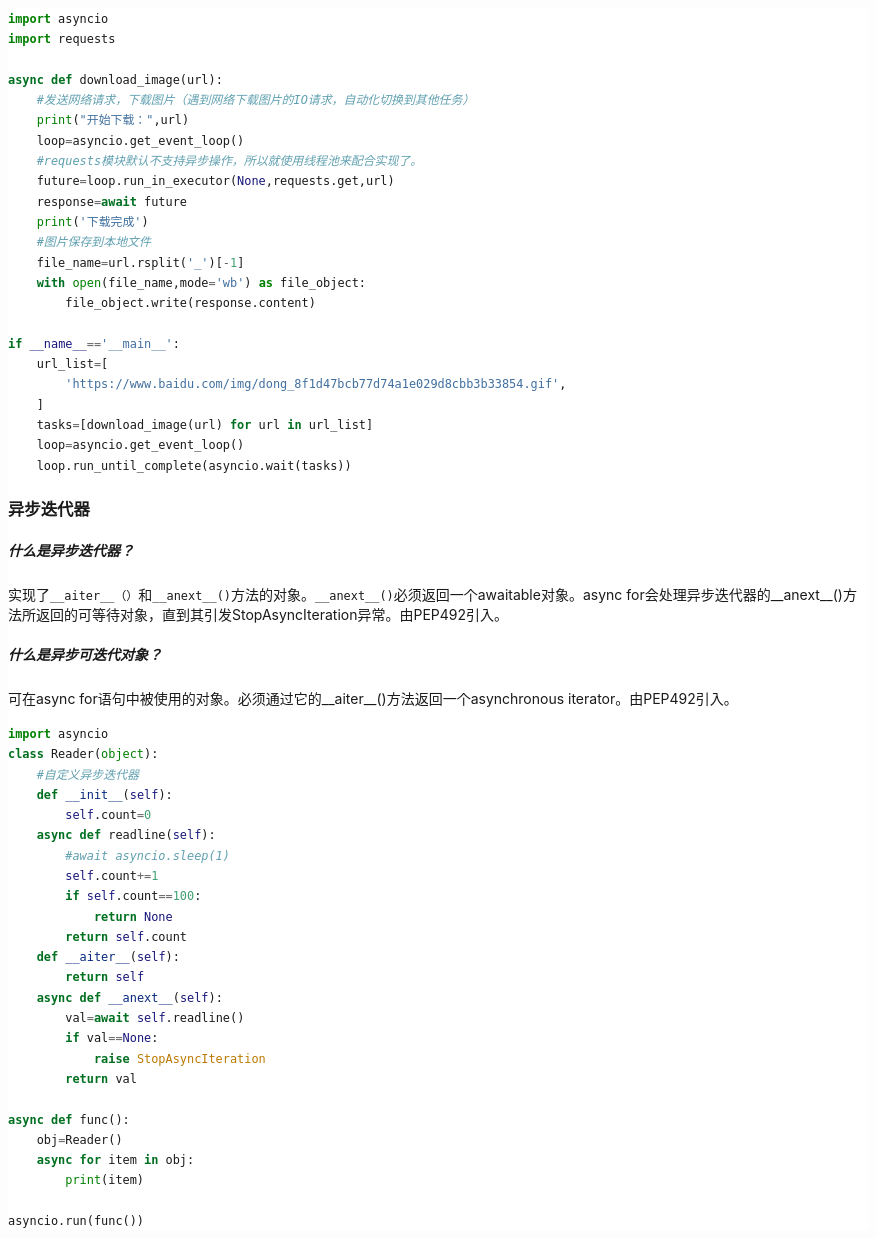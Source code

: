 ```python
import asyncio
import requests

async def download_image(url):
    #发送网络请求，下载图片（遇到网络下载图片的IO请求，自动化切换到其他任务）
    print("开始下载：",url)
    loop=asyncio.get_event_loop()
    #requests模块默认不支持异步操作，所以就使用线程池来配合实现了。
    future=loop.run_in_executor(None,requests.get,url)
    response=await future
    print('下载完成')
    #图片保存到本地文件
    file_name=url.rsplit('_')[-1]
    with open(file_name,mode='wb') as file_object:
        file_object.write(response.content)

if __name__=='__main__':
    url_list=[
        'https://www.baidu.com/img/dong_8f1d47bcb77d74a1e029d8cbb3b33854.gif',
    ]
    tasks=[download_image(url) for url in url_list]
    loop=asyncio.get_event_loop()
    loop.run_until_complete(asyncio.wait(tasks))
```



### 异步迭代器

##### 什么是异步迭代器？

实现了`__aiter__（）`和`__anext__()`方法的对象。`__anext__()`必须返回一个awaitable对象。async for会处理异步迭代器的__anext__()方法所返回的可等待对象，直到其引发StopAsyncIteration异常。由PEP492引入。

##### 什么是异步可迭代对象？

可在async for语句中被使用的对象。必须通过它的__aiter__()方法返回一个asynchronous iterator。由PEP492引入。

```python
import asyncio
class Reader(object):
    #自定义异步迭代器
    def __init__(self):
        self.count=0
    async def readline(self):
        #await asyncio.sleep(1)
        self.count+=1
        if self.count==100:
            return None
        return self.count
    def __aiter__(self):
        return self
    async def __anext__(self):
        val=await self.readline()
        if val==None:
            raise StopAsyncIteration
        return val

async def func():
    obj=Reader()
    async for item in obj:
        print(item)

asyncio.run(func())
```
